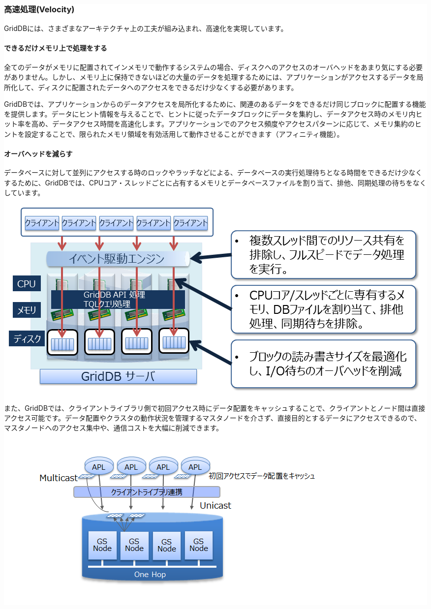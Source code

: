 ### 高速処理(Velocity)

GridDBには、さまざまなアーキテクチャ上の工夫が組み込まれ、高速化を実現しています。

#### できるだけメモリ上で処理をする

全てのデータがメモリに配置されてインメモリで動作するシステムの場合、ディスクへのアクセスのオーバヘッドをあまり気にする必要がありません。しかし、メモリ上に保持できないほどの大量のデータを処理するためには、アプリケーションがアクセスするデータを局所化して、ディスクに配置されたデータへのアクセスをできるだけ少なくする必要があります。

GridDBでは、アプリケーションからのデータアクセスを局所化するために、関連のあるデータをできるだけ同じブロックに配置する機能を提供します。データにヒント情報を与えることで、ヒントに従ったデータブロックにデータを集約し、データアクセス時のメモリ内ヒット率を高め、データアクセス時間を高速化します。アプリケーションでのアクセス頻度やアクセスパターンに応じて、メモリ集約のヒントを設定することで、限られたメモリ領域を有効活用して動作させることができます（アフィニティ機能）。


#### オーバヘッドを減らす

データベースに対して並列にアクセスする時のロックやラッチなどによる、データベースの実行処理待ちとなる時間をできるだけ少なくするために、GridDBでは、CPUコア・スレッドごとに占有するメモリとデータベースファイルを割り当て、排他、同期処理の待ちをなくしています。

![アーキテクチャ](./img/feature_architecture.png)

また、GridDBでは、クライアントライブラリ側で初回アクセス時にデータ配置をキャッシュすることで、クライアントとノード間は直接アクセス可能です。データ配置やクラスタの動作状況を管理するマスタノードを介さず、直接目的とするデータにアクセスできるので、マスタノードへのアクセス集中や、通信コストを大幅に削減できます。

![クライアントからのアクセス](./img/feature_client_access.png)
